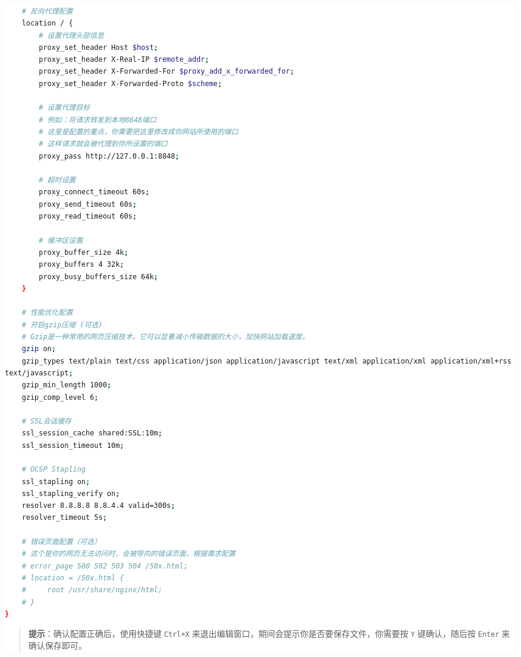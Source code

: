 ```bash
    # 反向代理配置
    location / {
        # 设置代理头部信息
        proxy_set_header Host $host;
        proxy_set_header X-Real-IP $remote_addr;
        proxy_set_header X-Forwarded-For $proxy_add_x_forwarded_for;
        proxy_set_header X-Forwarded-Proto $scheme;
        
        # 设置代理目标
        # 例如：将请求转发到本地8848端口
        # 这里是配置的重点，你需要把这里修改成你网站所使用的端口
        # 这样请求就会被代理到你所设置的端口
        proxy_pass http://127.0.0.1:8848;
        
        # 超时设置
        proxy_connect_timeout 60s;
        proxy_send_timeout 60s;
        proxy_read_timeout 60s;
        
        # 缓冲区设置
        proxy_buffer_size 4k;
        proxy_buffers 4 32k;
        proxy_busy_buffers_size 64k;
    }
    
    # 性能优化配置
    # 开启gzip压缩 (可选)
    # Gzip是一种常用的网页压缩技术，它可以显著减小传输数据的大小，加快网站加载速度。
    gzip on;
    gzip_types text/plain text/css application/json application/javascript text/xml application/xml application/xml+rss text/javascript;
    gzip_min_length 1000;
    gzip_comp_level 6;
    
    # SSL会话缓存
    ssl_session_cache shared:SSL:10m;
    ssl_session_timeout 10m;
    
    # OCSP Stapling
    ssl_stapling on;
    ssl_stapling_verify on;
    resolver 8.8.8.8 8.8.4.4 valid=300s;
    resolver_timeout 5s;
    
    # 错误页面配置（可选）
    # 这个是你的网页无法访问时，会被导向的错误页面，根据需求配置
    # error_page 500 502 503 504 /50x.html;
    # location = /50x.html {
    #     root /usr/share/nginx/html;
    # }
}
```
>**提示**：确认配置正确后，使用快捷键 `Ctrl+X` 来退出编辑窗口，期间会提示你是否要保存文件，你需要按 `Y` 键确认，随后按 `Enter` 来确认保存即可。
